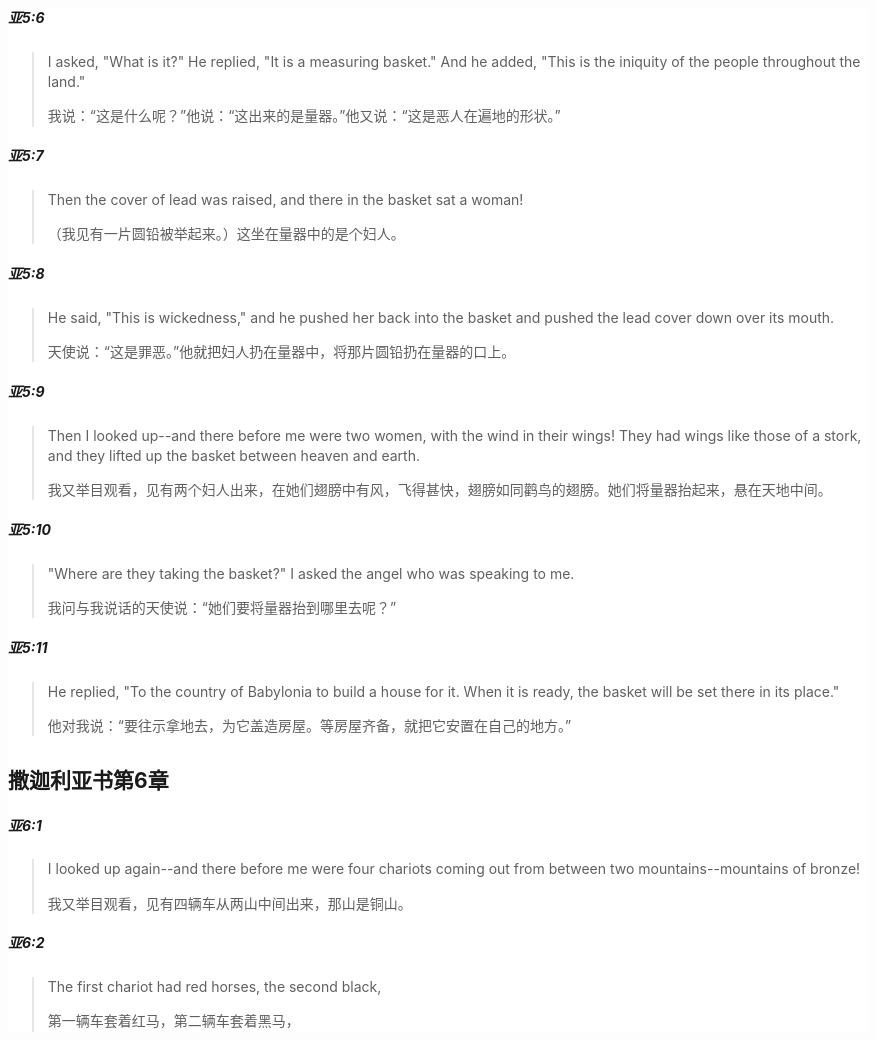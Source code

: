 
##### 亚5:6
> I asked, "What is it?" He replied, "It is a measuring basket." And he added, "This is the iniquity of the people throughout the land."
>
> 我说：“这是什么呢？”他说：“这出来的是量器。”他又说：“这是恶人在遍地的形状。”


##### 亚5:7
> Then the cover of lead was raised, and there in the basket sat a woman!
>
> （我见有一片圆铅被举起来。）这坐在量器中的是个妇人。


##### 亚5:8
> He said, "This is wickedness," and he pushed her back into the basket and pushed the lead cover down over its mouth.
>
> 天使说：“这是罪恶。”他就把妇人扔在量器中，将那片圆铅扔在量器的口上。


##### 亚5:9
> Then I looked up--and there before me were two women, with the wind in their wings! They had wings like those of a stork, and they lifted up the basket between heaven and earth.
>
> 我又举目观看，见有两个妇人出来，在她们翅膀中有风，飞得甚快，翅膀如同鹳鸟的翅膀。她们将量器抬起来，悬在天地中间。


##### 亚5:10
> "Where are they taking the basket?" I asked the angel who was speaking to me.
>
> 我问与我说话的天使说：“她们要将量器抬到哪里去呢？”


##### 亚5:11
> He replied, "To the country of Babylonia to build a house for it. When it is ready, the basket will be set there in its place."
>
> 他对我说：“要往示拿地去，为它盖造房屋。等房屋齐备，就把它安置在自己的地方。”


## 撒迦利亚书第6章
##### 亚6:1
> I looked up again--and there before me were four chariots coming out from between two mountains--mountains of bronze!
>
> 我又举目观看，见有四辆车从两山中间出来，那山是铜山。


##### 亚6:2
> The first chariot had red horses, the second black,
>
> 第一辆车套着红马，第二辆车套着黑马，

